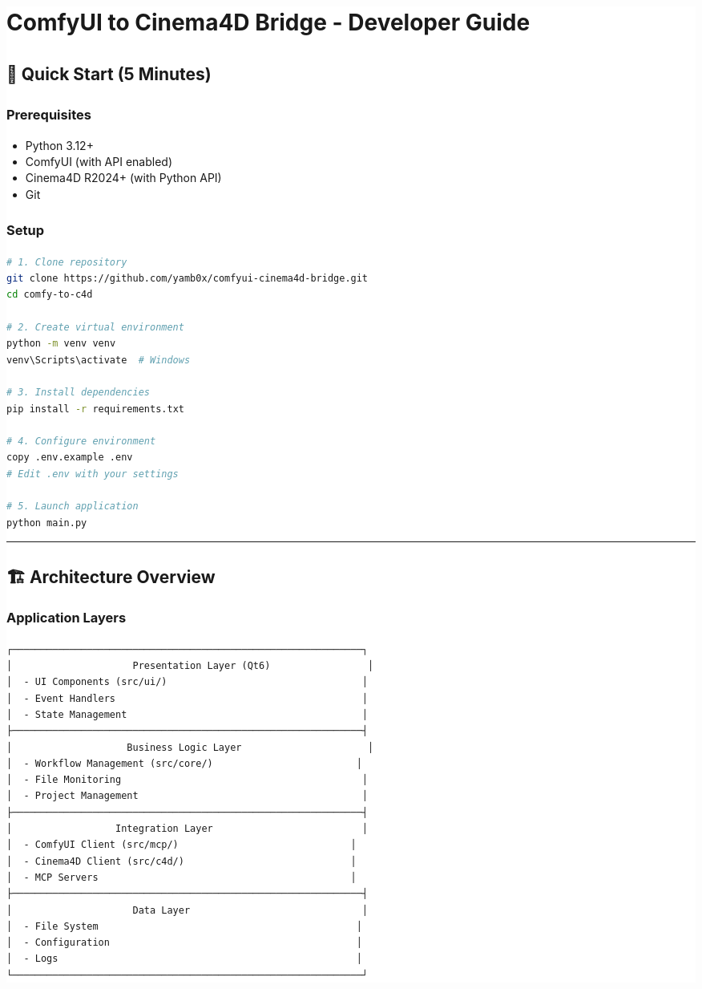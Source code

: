 # ComfyUI to Cinema4D Bridge - Developer Guide

## 🚀 Quick Start (5 Minutes)

### **Prerequisites**
- Python 3.12+
- ComfyUI (with API enabled)
- Cinema4D R2024+ (with Python API)
- Git

### **Setup**
```bash
# 1. Clone repository
git clone https://github.com/yamb0x/comfyui-cinema4d-bridge.git
cd comfy-to-c4d

# 2. Create virtual environment
python -m venv venv
venv\Scripts\activate  # Windows

# 3. Install dependencies
pip install -r requirements.txt

# 4. Configure environment
copy .env.example .env
# Edit .env with your settings

# 5. Launch application
python main.py
```

---

## 🏗️ Architecture Overview

### **Application Layers**
```
┌─────────────────────────────────────────────────────────────┐
│                     Presentation Layer (Qt6)                 │
│  - UI Components (src/ui/)                                  │
│  - Event Handlers                                           │
│  - State Management                                         │
├─────────────────────────────────────────────────────────────┤
│                    Business Logic Layer                      │
│  - Workflow Management (src/core/)                         │
│  - File Monitoring                                          │
│  - Project Management                                       │
├─────────────────────────────────────────────────────────────┤
│                  Integration Layer                          │
│  - ComfyUI Client (src/mcp/)                              │
│  - Cinema4D Client (src/c4d/)                             │
│  - MCP Servers                                            │
├─────────────────────────────────────────────────────────────┤
│                     Data Layer                              │
│  - File System                                             │
│  - Configuration                                           │
│  - Logs                                                    │
└─────────────────────────────────────────────────────────────┘
```
